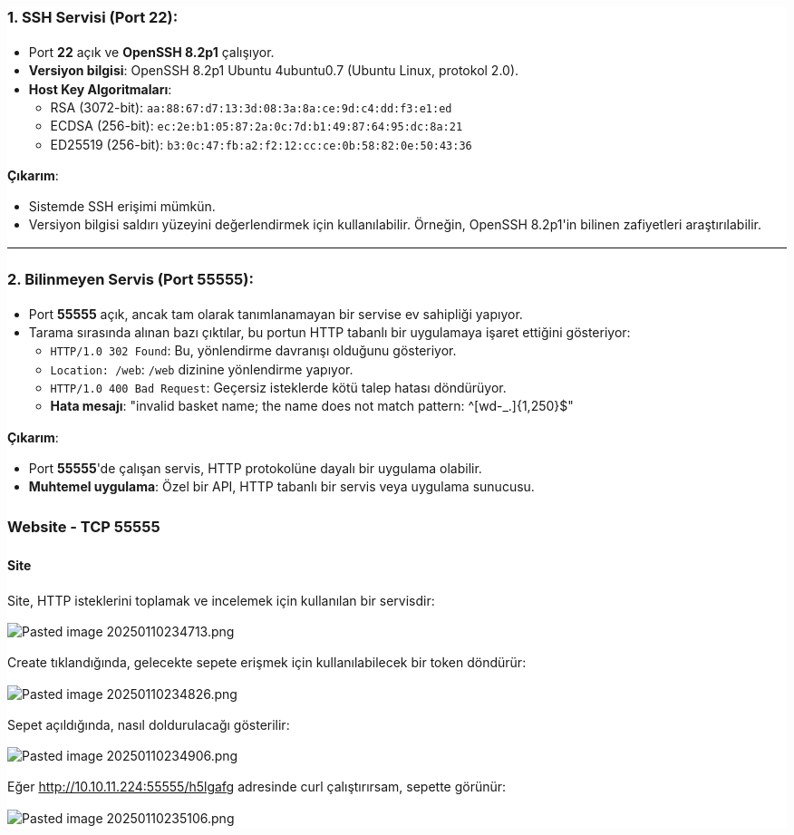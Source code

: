 
### **1. SSH Servisi (Port 22):**

- Port **22** açık ve **OpenSSH 8.2p1** çalışıyor.
- **Versiyon bilgisi**: OpenSSH 8.2p1 Ubuntu 4ubuntu0.7 (Ubuntu Linux, protokol 2.0).
- **Host Key Algoritmaları**:
    - RSA (3072-bit): `aa:88:67:d7:13:3d:08:3a:8a:ce:9d:c4:dd:f3:e1:ed`
    - ECDSA (256-bit): `ec:2e:b1:05:87:2a:0c:7d:b1:49:87:64:95:dc:8a:21`
    - ED25519 (256-bit): `b3:0c:47:fb:a2:f2:12:cc:ce:0b:58:82:0e:50:43:36`

**Çıkarım**:

- Sistemde SSH erişimi mümkün.
- Versiyon bilgisi saldırı yüzeyini değerlendirmek için kullanılabilir. Örneğin, OpenSSH 8.2p1'in bilinen zafiyetleri araştırılabilir.

---

### **2. Bilinmeyen Servis (Port 55555):**

- Port **55555** açık, ancak tam olarak tanımlanamayan bir servise ev sahipliği yapıyor.
- Tarama sırasında alınan bazı çıktılar, bu portun HTTP tabanlı bir uygulamaya işaret ettiğini gösteriyor:
    - `HTTP/1.0 302 Found`: Bu, yönlendirme davranışı olduğunu gösteriyor.
    - `Location: /web`: `/web` dizinine yönlendirme yapıyor.
    - `HTTP/1.0 400 Bad Request`: Geçersiz isteklerde kötü talep hatası döndürüyor.
    - **Hata mesajı**: "invalid basket name; the name does not match pattern: ^[wd-_.]{1,250}$"

**Çıkarım**:

- Port **55555**'de çalışan servis, HTTP protokolüne dayalı bir uygulama olabilir.
- **Muhtemel uygulama**: Özel bir API, HTTP tabanlı bir servis veya uygulama sunucusu.




### Website - TCP 55555

#### Site

Site, HTTP isteklerini toplamak ve incelemek için kullanılan bir servisdir:

![Pasted image 20250110234713.png](/img/user/Pasted%20image%2020250110234713.png)

Create tıklandığında, gelecekte sepete erişmek için kullanılabilecek bir token döndürür:

![Pasted image 20250110234826.png](/img/user/Pasted%20image%2020250110234826.png)

Sepet açıldığında, nasıl doldurulacağı gösterilir:

![Pasted image 20250110234906.png](/img/user/Pasted%20image%2020250110234906.png)

Eğer http://10.10.11.224:55555/h5lgafg adresinde curl çalıştırırsam, sepette görünür:

![Pasted image 20250110235106.png](/img/user/Pasted%20image%2020250110235106.png)
